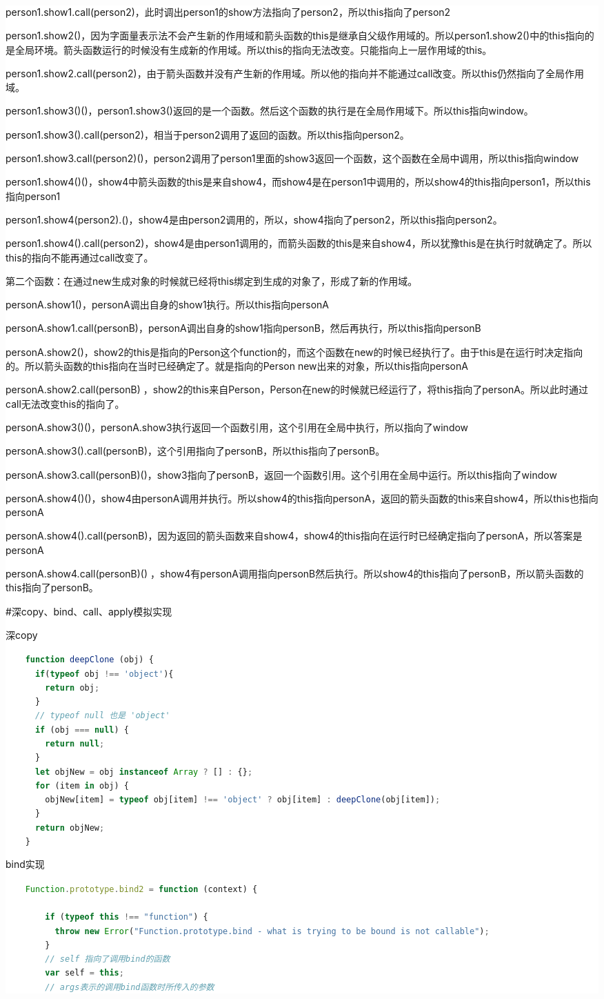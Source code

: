 person1.show1.call(person2)，此时调出person1的show方法指向了person2，所以this指向了person2

person1.show2()，因为字面量表示法不会产生新的作用域和箭头函数的this是继承自父级作用域的。所以person1.show2()中的this指向的是全局环境。箭头函数运行的时候没有生成新的作用域。所以this的指向无法改变。只能指向上一层作用域的this。

person1.show2.call(person2)，由于箭头函数并没有产生新的作用域。所以他的指向并不能通过call改变。所以this仍然指向了全局作用域。

person1.show3()()，person1.show3()返回的是一个函数。然后这个函数的执行是在全局作用域下。所以this指向window。

person1.show3().call(person2)，相当于person2调用了返回的函数。所以this指向person2。

person1.show3.call(person2)()，person2调用了person1里面的show3返回一个函数，这个函数在全局中调用，所以this指向window

person1.show4()()，show4中箭头函数的this是来自show4，而show4是在person1中调用的，所以show4的this指向person1，所以this指向person1

person1.show4(person2).()，show4是由person2调用的，所以，show4指向了person2，所以this指向person2。

person1.show4().call(person2)，show4是由person1调用的，而箭头函数的this是来自show4，所以犹豫this是在执行时就确定了。所以this的指向不能再通过call改变了。

第二个函数：在通过new生成对象的时候就已经将this绑定到生成的对象了，形成了新的作用域。

personA.show1()，personA调出自身的show1执行。所以this指向personA

personA.show1.call(personB)，personA调出自身的show1指向personB，然后再执行，所以this指向personB

personA.show2()，show2的this是指向的Person这个function的，而这个函数在new的时候已经执行了。由于this是在运行时决定指向的。所以箭头函数的this指向在当时已经确定了。就是指向的Person new出来的对象，所以this指向personA

personA.show2.call(personB) ，show2的this来自Person，Person在new的时候就已经运行了，将this指向了personA。所以此时通过call无法改变this的指向了。

personA.show3()()，personA.show3执行返回一个函数引用，这个引用在全局中执行，所以指向了window

personA.show3().call(personB)，这个引用指向了personB，所以this指向了personB。

personA.show3.call(personB)()，show3指向了personB，返回一个函数引用。这个引用在全局中运行。所以this指向了window

personA.show4()()，show4由personA调用并执行。所以show4的this指向personA，返回的箭头函数的this来自show4，所以this也指向personA

personA.show4().call(personB)，因为返回的箭头函数来自show4，show4的this指向在运行时已经确定指向了personA，所以答案是personA

personA.show4.call(personB)() ，show4有personA调用指向personB然后执行。所以show4的this指向了personB，所以箭头函数的this指向了personB。

#深copy、bind、call、apply模拟实现

深copy
```javascript
    function deepClone (obj) {
      if(typeof obj !== 'object'){
        return obj;
      }
      // typeof null 也是 'object'
      if (obj === null) {
        return null;
      }
      let objNew = obj instanceof Array ? [] : {};
      for (item in obj) {
        objNew[item] = typeof obj[item] !== 'object' ? obj[item] : deepClone(obj[item]);
      }
      return objNew;
    }
```
bind实现
```javascript
    Function.prototype.bind2 = function (context) {
    
        if (typeof this !== "function") {
          throw new Error("Function.prototype.bind - what is trying to be bound is not callable");
        }
    	// self 指向了调用bind的函数
        var self = this;
        // args表示的调用bind函数时所传入的参数
```